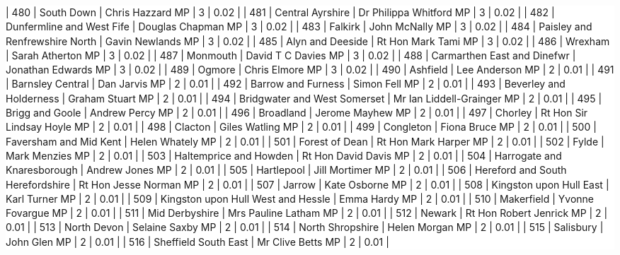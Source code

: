 | 480 | South Down | Chris Hazzard MP | 3 | 0.02 |
| 481 | Central Ayrshire | Dr Philippa Whitford MP | 3 | 0.02 |
| 482 | Dunfermline and West Fife | Douglas Chapman MP | 3 | 0.02 |
| 483 | Falkirk | John McNally MP | 3 | 0.02 |
| 484 | Paisley and Renfrewshire North | Gavin Newlands MP | 3 | 0.02 |
| 485 | Alyn and Deeside | Rt Hon Mark Tami MP | 3 | 0.02 |
| 486 | Wrexham | Sarah Atherton MP | 3 | 0.02 |
| 487 | Monmouth | David T C Davies MP | 3 | 0.02 |
| 488 | Carmarthen East and Dinefwr | Jonathan Edwards MP | 3 | 0.02 |
| 489 | Ogmore | Chris Elmore MP | 3 | 0.02 |
| 490 | Ashfield | Lee Anderson MP | 2 | 0.01 |
| 491 | Barnsley Central | Dan Jarvis MP | 2 | 0.01 |
| 492 | Barrow and Furness | Simon Fell MP | 2 | 0.01 |
| 493 | Beverley and Holderness | Graham Stuart MP | 2 | 0.01 |
| 494 | Bridgwater and West Somerset | Mr Ian Liddell-Grainger MP | 2 | 0.01 |
| 495 | Brigg and Goole | Andrew Percy MP | 2 | 0.01 |
| 496 | Broadland | Jerome Mayhew MP | 2 | 0.01 |
| 497 | Chorley | Rt Hon Sir Lindsay Hoyle MP | 2 | 0.01 |
| 498 | Clacton | Giles Watling MP | 2 | 0.01 |
| 499 | Congleton | Fiona Bruce MP | 2 | 0.01 |
| 500 | Faversham and Mid Kent | Helen Whately MP | 2 | 0.01 |
| 501 | Forest of Dean | Rt Hon Mark Harper MP | 2 | 0.01 |
| 502 | Fylde | Mark Menzies MP | 2 | 0.01 |
| 503 | Haltemprice and Howden | Rt Hon David Davis MP | 2 | 0.01 |
| 504 | Harrogate and Knaresborough | Andrew Jones MP | 2 | 0.01 |
| 505 | Hartlepool | Jill Mortimer MP | 2 | 0.01 |
| 506 | Hereford and South Herefordshire | Rt Hon Jesse Norman MP | 2 | 0.01 |
| 507 | Jarrow | Kate Osborne MP | 2 | 0.01 |
| 508 | Kingston upon Hull East | Karl Turner MP | 2 | 0.01 |
| 509 | Kingston upon Hull West and Hessle | Emma Hardy MP | 2 | 0.01 |
| 510 | Makerfield | Yvonne Fovargue MP | 2 | 0.01 |
| 511 | Mid Derbyshire | Mrs Pauline Latham MP | 2 | 0.01 |
| 512 | Newark | Rt Hon Robert Jenrick MP | 2 | 0.01 |
| 513 | North Devon | Selaine Saxby MP | 2 | 0.01 |
| 514 | North Shropshire | Helen Morgan MP | 2 | 0.01 |
| 515 | Salisbury | John Glen MP | 2 | 0.01 |
| 516 | Sheffield South East | Mr Clive Betts MP | 2 | 0.01 |